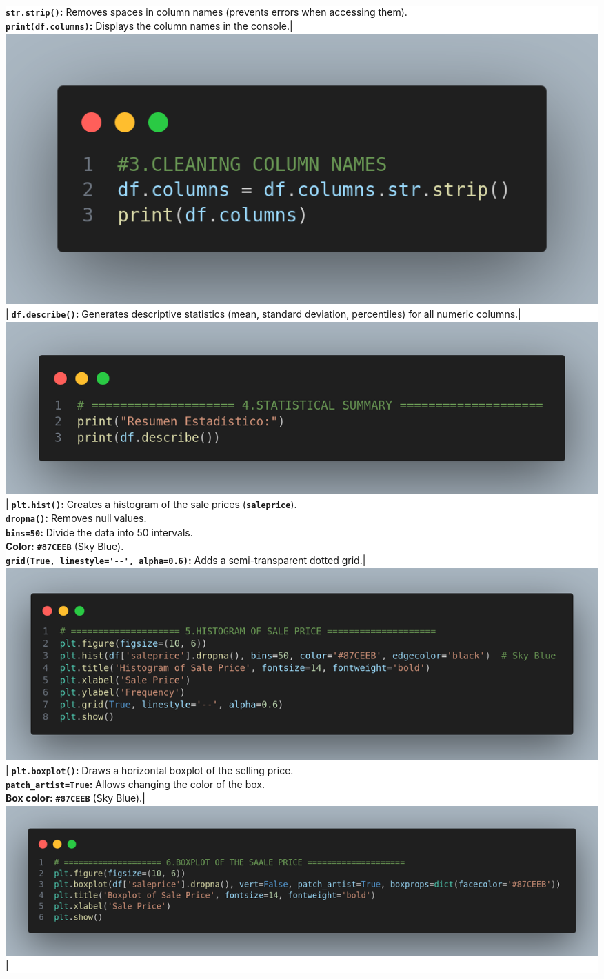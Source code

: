 **`str.strip()`:** Removes spaces in column names (prevents errors when accessing them). <br> **`print(df.columns)`:** Displays the column names in the console.|<img src = "https://github.com/KevinAlberto01/3.MachineLearning/blob/main/1.FundamentalsML/2.HousePricePrediction/2.2ExploratoryDataAnalysis(EDA)/Images/2.3CleaningColumnNames.png" width="4000"/>|
**`df.describe()`:** Generates descriptive statistics (mean, standard deviation, percentiles) for all numeric columns.|<img src = "https://github.com/KevinAlberto01/3.MachineLearning/blob/main/1.FundamentalsML/2.HousePricePrediction/2.2ExploratoryDataAnalysis(EDA)/Images/2.4StatisticalSummary.png" width="4000"/>|
**`plt.hist()`:** Creates a histogram of the sale prices (**`saleprice`**). <br> **`dropna()`:** Removes null values. <br> **`bins=50`:** Divide the data into 50 intervals. <br> **Color:** **`#87CEEB`** (Sky Blue). <br> **`grid(True, linestyle='--', alpha=0.6)`:** Adds a semi-transparent dotted grid.| <img src = "https://github.com/KevinAlberto01/3.MachineLearning/blob/main/1.FundamentalsML/2.HousePricePrediction/2.2ExploratoryDataAnalysis(EDA)/Images/2.5HistogramSalePrice.png" width="4000"/>|
**`plt.boxplot()`:** Draws a horizontal boxplot of the selling price. <br> **`patch_artist=True`:** Allows changing the color of the box. <br> **Box color:** **`#87CEEB`** (Sky Blue).| <img src = "https://github.com/KevinAlberto01/3.MachineLearning/blob/main/1.FundamentalsML/2.HousePricePrediction/2.2ExploratoryDataAnalysis(EDA)/Images/2.6BoxPlotScalePrice.png" width="4000"/>|